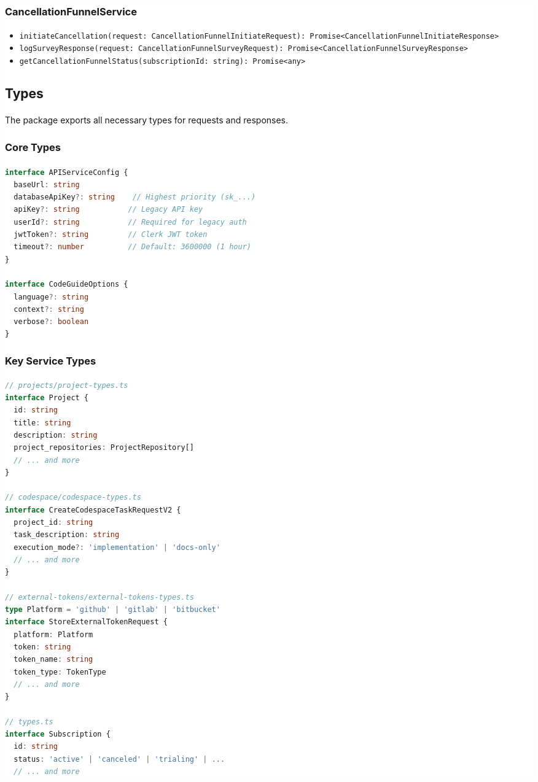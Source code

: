### CancellationFunnelService
- `initiateCancellation(request: CancellationFunnelInitiateRequest): Promise<CancellationFunnelInitiateResponse>`
- `logSurveyResponse(request: CancellationFunnelSurveyRequest): Promise<CancellationFunnelSurveyResponse>`
- `getCancellationFunnelStatus(subscriptionId: string): Promise<any>`

## Types

The package exports all necessary types for requests and responses.

### Core Types
```typescript
interface APIServiceConfig {
  baseUrl: string
  databaseApiKey?: string    // Highest priority (sk_...)
  apiKey?: string           // Legacy API key
  userId?: string           // Required for legacy auth
  jwtToken?: string         // Clerk JWT token
  timeout?: number          // Default: 3600000 (1 hour)
}

interface CodeGuideOptions {
  language?: string
  context?: string
  verbose?: boolean
}
```

### Key Service Types
```typescript
// projects/project-types.ts
interface Project {
  id: string
  title: string
  description: string
  project_repositories: ProjectRepository[]
  // ... and more
}

// codespace/codespace-types.ts
interface CreateCodespaceTaskRequestV2 {
  project_id: string
  task_description: string
  execution_mode?: 'implementation' | 'docs-only'
  // ... and more
}

// external-tokens/external-tokens-types.ts
type Platform = 'github' | 'gitlab' | 'bitbucket'
interface StoreExternalTokenRequest {
  platform: Platform
  token: string
  token_name: string
  token_type: TokenType
  // ... and more
}

// types.ts
interface Subscription {
  id: string
  status: 'active' | 'canceled' | 'trialing' | ...
  // ... and more
```